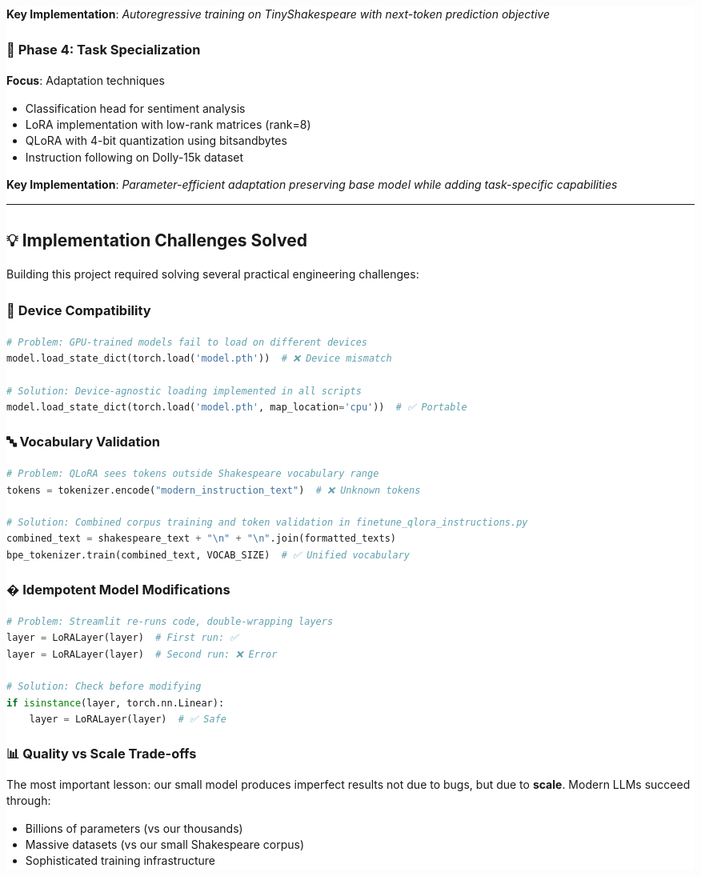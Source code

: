 **Key Implementation**: *Autoregressive training on TinyShakespeare with next-token prediction objective*

### 🎯 **Phase 4: Task Specialization**
**Focus**: Adaptation techniques
- Classification head for sentiment analysis
- LoRA implementation with low-rank matrices (rank=8)
- QLoRA with 4-bit quantization using bitsandbytes
- Instruction following on Dolly-15k dataset

**Key Implementation**: *Parameter-efficient adaptation preserving base model while adding task-specific capabilities*

---

## 💡 Implementation Challenges Solved

Building this project required solving several practical engineering challenges:

### 🔧 **Device Compatibility**
```python
# Problem: GPU-trained models fail to load on different devices
model.load_state_dict(torch.load('model.pth'))  # ❌ Device mismatch

# Solution: Device-agnostic loading implemented in all scripts
model.load_state_dict(torch.load('model.pth', map_location='cpu'))  # ✅ Portable
```

### 🔤 **Vocabulary Validation**
```python
# Problem: QLoRA sees tokens outside Shakespeare vocabulary range
tokens = tokenizer.encode("modern_instruction_text")  # ❌ Unknown tokens

# Solution: Combined corpus training and token validation in finetune_qlora_instructions.py
combined_text = shakespeare_text + "\n" + "\n".join(formatted_texts)
bpe_tokenizer.train(combined_text, VOCAB_SIZE)  # ✅ Unified vocabulary
```

### � **Idempotent Model Modifications**
```python
# Problem: Streamlit re-runs code, double-wrapping layers
layer = LoRALayer(layer)  # First run: ✅
layer = LoRALayer(layer)  # Second run: ❌ Error

# Solution: Check before modifying
if isinstance(layer, torch.nn.Linear):
    layer = LoRALayer(layer)  # ✅ Safe
```

### 📊 **Quality vs Scale Trade-offs**
The most important lesson: our small model produces imperfect results not due to bugs, but due to **scale**. Modern LLMs succeed through:
- Billions of parameters (vs our thousands)
- Massive datasets (vs our small Shakespeare corpus)  
- Sophisticated training infrastructure
